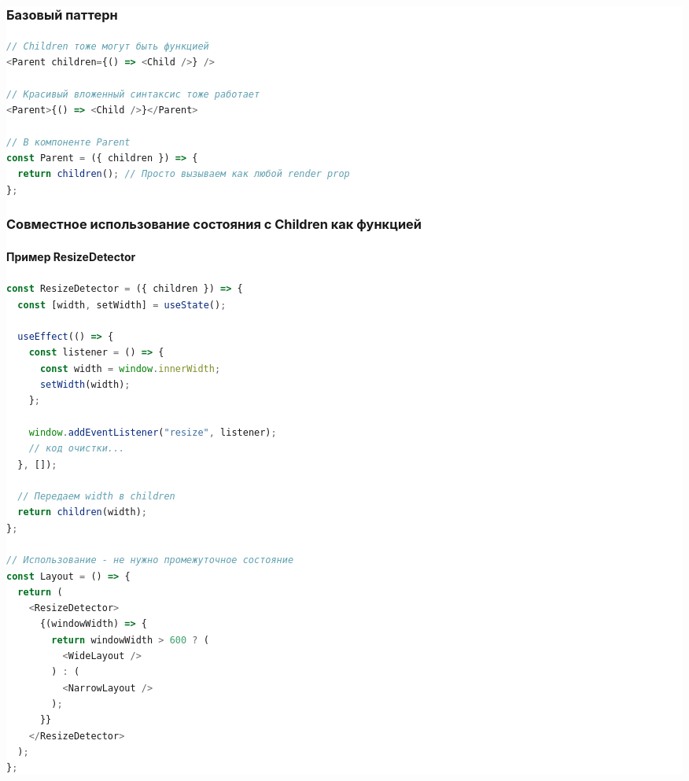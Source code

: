 ### Базовый паттерн
```js
// Children тоже могут быть функцией
<Parent children={() => <Child />} />

// Красивый вложенный синтаксис тоже работает
<Parent>{() => <Child />}</Parent>

// В компоненте Parent
const Parent = ({ children }) => {
  return children(); // Просто вызываем как любой render prop
};
```

### Совместное использование состояния с Children как функцией

#### Пример ResizeDetector
```js
const ResizeDetector = ({ children }) => {
  const [width, setWidth] = useState();
  
  useEffect(() => {
    const listener = () => {
      const width = window.innerWidth;
      setWidth(width);
    };
    
    window.addEventListener("resize", listener);
    // код очистки...
  }, []);
  
  // Передаем width в children
  return children(width);
};

// Использование - не нужно промежуточное состояние
const Layout = () => {
  return (
    <ResizeDetector>
      {(windowWidth) => {
        return windowWidth > 600 ? (
          <WideLayout />
        ) : (
          <NarrowLayout />
        );
      }}
    </ResizeDetector>
  );
};
```
